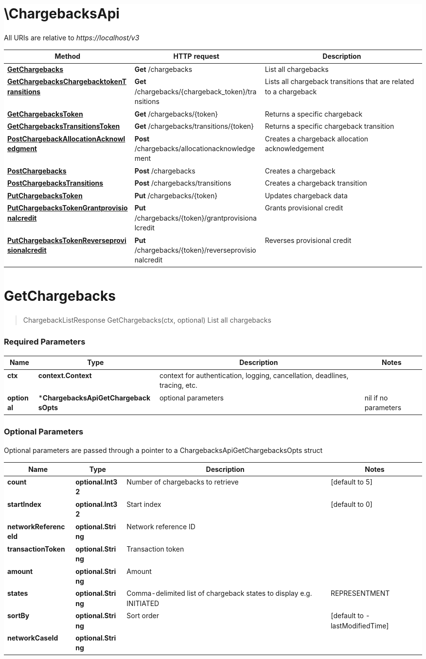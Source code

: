 # \ChargebacksApi

All URIs are relative to *https://localhost/v3*

Method | HTTP request | Description
------------- | ------------- | -------------
[**GetChargebacks**](ChargebacksApi.md#GetChargebacks) | **Get** /chargebacks | List all chargebacks
[**GetChargebacksChargebacktokenTransitions**](ChargebacksApi.md#GetChargebacksChargebacktokenTransitions) | **Get** /chargebacks/{chargeback_token}/transitions | Lists all chargeback transitions that are related to a chargeback
[**GetChargebacksToken**](ChargebacksApi.md#GetChargebacksToken) | **Get** /chargebacks/{token} | Returns a specific chargeback
[**GetChargebacksTransitionsToken**](ChargebacksApi.md#GetChargebacksTransitionsToken) | **Get** /chargebacks/transitions/{token} | Returns a specific chargeback transition
[**PostChargebackAllocationAcknowledgment**](ChargebacksApi.md#PostChargebackAllocationAcknowledgment) | **Post** /chargebacks/allocationacknowledgement | Creates a chargeback allocation acknowledgement
[**PostChargebacks**](ChargebacksApi.md#PostChargebacks) | **Post** /chargebacks | Creates a chargeback
[**PostChargebacksTransitions**](ChargebacksApi.md#PostChargebacksTransitions) | **Post** /chargebacks/transitions | Creates a chargeback transition
[**PutChargebacksToken**](ChargebacksApi.md#PutChargebacksToken) | **Put** /chargebacks/{token} | Updates chargeback data
[**PutChargebacksTokenGrantprovisionalcredit**](ChargebacksApi.md#PutChargebacksTokenGrantprovisionalcredit) | **Put** /chargebacks/{token}/grantprovisionalcredit | Grants provisional credit
[**PutChargebacksTokenReverseprovisionalcredit**](ChargebacksApi.md#PutChargebacksTokenReverseprovisionalcredit) | **Put** /chargebacks/{token}/reverseprovisionalcredit | Reverses provisional credit


# **GetChargebacks**
> ChargebackListResponse GetChargebacks(ctx, optional)
List all chargebacks



### Required Parameters

Name | Type | Description  | Notes
------------- | ------------- | ------------- | -------------
 **ctx** | **context.Context** | context for authentication, logging, cancellation, deadlines, tracing, etc.
 **optional** | ***ChargebacksApiGetChargebacksOpts** | optional parameters | nil if no parameters

### Optional Parameters
Optional parameters are passed through a pointer to a ChargebacksApiGetChargebacksOpts struct

Name | Type | Description  | Notes
------------- | ------------- | ------------- | -------------
 **count** | **optional.Int32**| Number of chargebacks to retrieve | [default to 5]
 **startIndex** | **optional.Int32**| Start index | [default to 0]
 **networkReferenceId** | **optional.String**| Network reference ID | 
 **transactionToken** | **optional.String**| Transaction token | 
 **amount** | **optional.String**| Amount | 
 **states** | **optional.String**| Comma-delimited list of chargeback states to display e.g. INITIATED | REPRESENTMENT | PREARBITRATION | ARBITRATION | CASE_WON | CASE_LOST | NETWORK_REJECTED | WITHDRAWN | WRITTEN_OFF_ISSUER | WRITTEN_OFF_PROGRAM | 
 **sortBy** | **optional.String**| Sort order | [default to -lastModifiedTime]
 **networkCaseId** | **optional.String**|  | 

